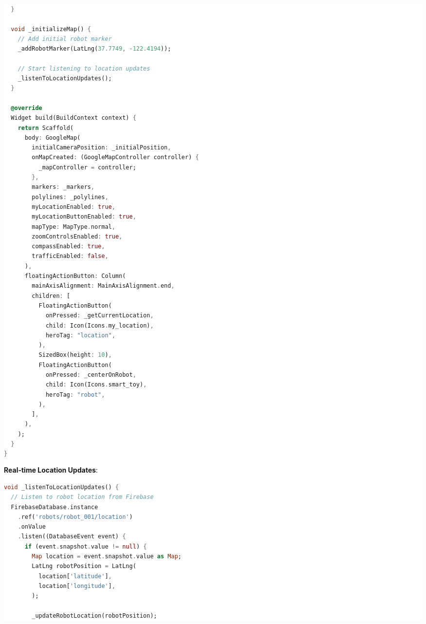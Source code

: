 ```dart
  }
  
  void _initializeMap() {
    // Add initial robot marker
    _addRobotMarker(LatLng(37.7749, -122.4194));
    
    // Start listening to location updates
    _listenToLocationUpdates();
  }
  
  @override
  Widget build(BuildContext context) {
    return Scaffold(
      body: GoogleMap(
        initialCameraPosition: _initialPosition,
        onMapCreated: (GoogleMapController controller) {
          _mapController = controller;
        },
        markers: _markers,
        polylines: _polylines,
        myLocationEnabled: true,
        myLocationButtonEnabled: true,
        mapType: MapType.normal,
        zoomControlsEnabled: true,
        compassEnabled: true,
        trafficEnabled: false,
      ),
      floatingActionButton: Column(
        mainAxisAlignment: MainAxisAlignment.end,
        children: [
          FloatingActionButton(
            onPressed: _getCurrentLocation,
            child: Icon(Icons.my_location),
            heroTag: "location",
          ),
          SizedBox(height: 10),
          FloatingActionButton(
            onPressed: _centerOnRobot,
            child: Icon(Icons.smart_toy),
            heroTag: "robot",
          ),
        ],
      ),
    );
  }
}
```

**Real-time Location Updates**:
```dart
void _listenToLocationUpdates() {
  // Listen to robot location from Firebase
  FirebaseDatabase.instance
    .ref('robots/robot_001/location')
    .onValue
    .listen((DatabaseEvent event) {
      if (event.snapshot.value != null) {
        Map location = event.snapshot.value as Map;
        LatLng robotPosition = LatLng(
          location['latitude'],
          location['longitude'],
        );
        
        _updateRobotLocation(robotPosition);
```